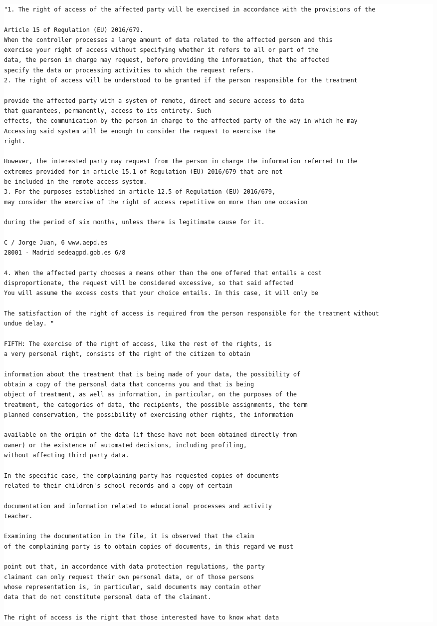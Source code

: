```
"1. The right of access of the affected party will be exercised in accordance with the provisions of the

Article 15 of Regulation (EU) 2016/679.
When the controller processes a large amount of data related to the affected person and this
exercise your right of access without specifying whether it refers to all or part of the
data, the person in charge may request, before providing the information, that the affected
specify the data or processing activities to which the request refers.
2. The right of access will be understood to be granted if the person responsible for the treatment

provide the affected party with a system of remote, direct and secure access to data
that guarantees, permanently, access to its entirety. Such
effects, the communication by the person in charge to the affected party of the way in which he may
Accessing said system will be enough to consider the request to exercise the
right.

However, the interested party may request from the person in charge the information referred to the
extremes provided for in article 15.1 of Regulation (EU) 2016/679 that are not
be included in the remote access system.
3. For the purposes established in article 12.5 of Regulation (EU) 2016/679,
may consider the exercise of the right of access repetitive on more than one occasion

during the period of six months, unless there is legitimate cause for it.

C / Jorge Juan, 6 www.aepd.es
28001 - Madrid sedeagpd.gob.es 6/8

4. When the affected party chooses a means other than the one offered that entails a cost
disproportionate, the request will be considered excessive, so that said affected
You will assume the excess costs that your choice entails. In this case, it will only be

The satisfaction of the right of access is required from the person responsible for the treatment without
undue delay. "

FIFTH: The exercise of the right of access, like the rest of the rights, is
a very personal right, consists of the right of the citizen to obtain

information about the treatment that is being made of your data, the possibility of
obtain a copy of the personal data that concerns you and that is being
object of treatment, as well as information, in particular, on the purposes of the
treatment, the categories of data, the recipients, the possible assignments, the term
planned conservation, the possibility of exercising other rights, the information

available on the origin of the data (if these have not been obtained directly from
owner) or the existence of automated decisions, including profiling,
without affecting third party data.

In the specific case, the complaining party has requested copies of documents
related to their children's school records and a copy of certain

documentation and information related to educational processes and activity
teacher.

Examining the documentation in the file, it is observed that the claim
of the complaining party is to obtain copies of documents, in this regard we must

point out that, in accordance with data protection regulations, the party
claimant can only request their own personal data, or of those persons
whose representation is, in particular, said documents may contain other
data that do not constitute personal data of the claimant.

The right of access is the right that those interested have to know what data
```